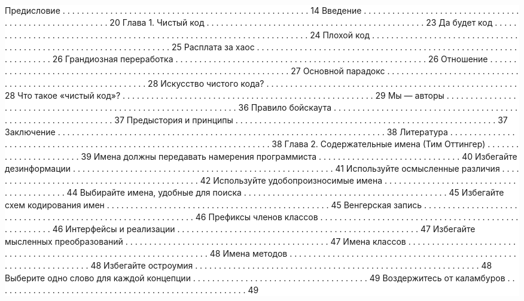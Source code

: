 Предисловие . . . . . . . . . . . . . . . . . . . . . . . . . . . . . . . . . . . . . . . . . . . . . . . . . . . . 14
Введение . . . . . . . . . . . . . . . . . . . . . . . . . . . . . . . . . . . . . . . . . . . . . . . . . . . . . . . 20
Глава 1. Чистый код . . . . . . . . . . . . . . . . . . . . . . . . . . . . . . . . . . . . . . . . . . . . . . 23
Да будет код . . . . . . . . . . . . . . . . . . . . . . . . . . . . . . . . . . . . . . . . . . . . . . . . . . . . . . . . . . . . . . . . . . . . . 24
Плохой код . . . . . . . . . . . . . . . . . . . . . . . . . . . . . . . . . . . . . . . . . . . . . . . . . . . . . . . . . . . . . . . . . . 25
Расплата за хаос . . . . . . . . . . . . . . . . . . . . . . . . . . . . . . . . . . . . . . . . . . . . . . . . . . . . . . . . . . . . . . . . . 26
Грандиозная переработка . . . . . . . . . . . . . . . . . . . . . . . . . . . . . . . . . . . . . . . . . . . . . . . . . . . . . 26
Отношение . . . . . . . . . . . . . . . . . . . . . . . . . . . . . . . . . . . . . . . . . . . . . . . . . . . . . . . . . . . . . . . . . . 27
Основной парадокс . . . . . . . . . . . . . . . . . . . . . . . . . . . . . . . . . . . . . . . . . . . . . . . . . . . . . . . . . . 28
Искусство чистого кода? . . . . . . . . . . . . . . . . . . . . . . . . . . . . . . . . . . . . . . . . . . . . . . . . . . . . . 28
Что такое «чистый код»? . . . . . . . . . . . . . . . . . . . . . . . . . . . . . . . . . . . . . . . . . . . . . . . . . . . . . 29
Мы — авторы . . . . . . . . . . . . . . . . . . . . . . . . . . . . . . . . . . . . . . . . . . . . . . . . . . . . . . . . . . . . . . . . 36
Правило бойскаута . . . . . . . . . . . . . . . . . . . . . . . . . . . . . . . . . . . . . . . . . . . . . . . . . . . . . . . . . . . . . . 37
Предыстория и принципы . . . . . . . . . . . . . . . . . . . . . . . . . . . . . . . . . . . . . . . . . . . . . . . . . . . . . . . 37
Заключение . . . . . . . . . . . . . . . . . . . . . . . . . . . . . . . . . . . . . . . . . . . . . . . . . . . . . . . . . . . . . . . . . . . . . 38
Литература . . . . . . . . . . . . . . . . . . . . . . . . . . . . . . . . . . . . . . . . . . . . . . . . . . . . . . . . . . . . . . . . . . . . . . 38
Глава 2. Содержательные имена (Тим Оттингер) . . . . . . . . . . . . . . . . . . . . . . . 39
Имена должны передавать намерения программиста . . . . . . . . . . . . . . . . . . . . . . . . . . . . . . 40
Избегайте дезинформации . . . . . . . . . . . . . . . . . . . . . . . . . . . . . . . . . . . . . . . . . . . . . . . . . . . . . . . 41
Используйте осмысленные различия . . . . . . . . . . . . . . . . . . . . . . . . . . . . . . . . . . . . . . . . . . . . . 42
Используйте удобопроизносимые имена . . . . . . . . . . . . . . . . . . . . . . . . . . . . . . . . . . . . . . . . . 44
Выбирайте имена, удобные для поиска . . . . . . . . . . . . . . . . . . . . . . . . . . . . . . . . . . . . . . . . . . . 45
Избегайте схем кодирования имен . . . . . . . . . . . . . . . . . . . . . . . . . . . . . . . . . . . . . . . . . . . . . . . 45
Венгерская запись . . . . . . . . . . . . . . . . . . . . . . . . . . . . . . . . . . . . . . . . . . . . . . . . . . . . . . . . . . . . 46
Префиксы членов классов . . . . . . . . . . . . . . . . . . . . . . . . . . . . . . . . . . . . . . . . . . . . . . . . . . . . 46
Интерфейсы и реализации . . . . . . . . . . . . . . . . . . . . . . . . . . . . . . . . . . . . . . . . . . . . . . . . . . . 47
Избегайте мысленных преобразований . . . . . . . . . . . . . . . . . . . . . . . . . . . . . . . . . . . . . . . . . . . 47
Имена классов . . . . . . . . . . . . . . . . . . . . . . . . . . . . . . . . . . . . . . . . . . . . . . . . . . . . . . . . . . . . . . . . . . 48
Имена методов . . . . . . . . . . . . . . . . . . . . . . . . . . . . . . . . . . . . . . . . . . . . . . . . . . . . . . . . . . . . . . . . . . 48
Избегайте остроумия . . . . . . . . . . . . . . . . . . . . . . . . . . . . . . . . . . . . . . . . . . . . . . . . . . . . . . . . . . . . 48
Выберите одно слово для каждой концепции . . . . . . . . . . . . . . . . . . . . . . . . . . . . . . . . . . . . . 49
Воздержитесь от каламбуров . . . . . . . . . . . . . . . . . . . . . . . . . . . . . . . . . . . . . . . . . . . . . . . . . . . . . 49